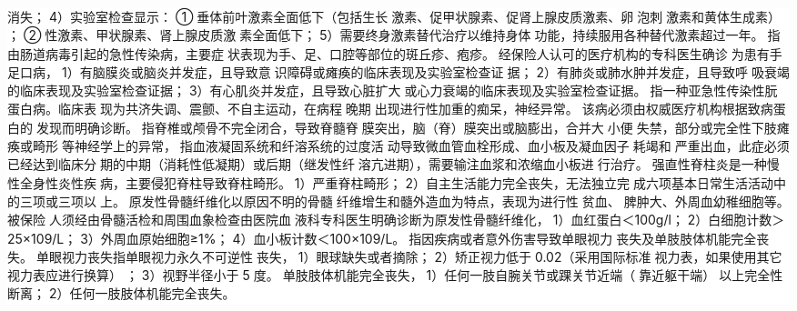 消失；
4）实验室检查显示：
① 垂体前叶激素全面低下（包括生长
激素、促甲状腺素、促肾上腺皮质激素、卵
泡刺
激素和黄体生成素） ；
② 性激素、甲状腺素、肾上腺皮质激
素全面低下；
5）需要终身激素替代治疗以维持身体
功能，持续服用各种替代激素超过一年。
指由肠道病毒引起的急性传染病，主要症
状表现为手、足、口腔等部位的斑丘疹、疱疹。
经保险人认可的医疗机构的专科医生确诊
为患有手足口病，
1）有脑膜炎或脑炎并发症，且导致意
识障碍或瘫痪的临床表现及实验室检查证
据；
2）有肺炎或肺水肿并发症，且导致呼
吸衰竭的临床表现及实验室检查证据；
3）有心肌炎并发症，且导致心脏扩大
或心力衰竭的临床表现及实验室检查证据。
指一种亚急性传染性朊蛋白病。临床表
现为共济失调、震颤、不自主运动，在病程
晚期 出现进行性加重的痴呆，神经异常。
该病必须由权威医疗机构根据致病蛋白的
发现而明确诊断。
指脊椎或颅骨不完全闭合，导致脊髓脊
膜突出，脑（脊）膜突出或脑膨出，合并大
小便 失禁，部分或完全性下肢瘫痪或畸形
等神经学上的异常，
指血液凝固系统和纤溶系统的过度活
动导致微血管血栓形成、血小板及凝血因子
耗竭和 严重出血，此症必须已经达到临床分
期的中期（消耗性低凝期）或后期（继发性纤
溶亢进期），需要输注血浆和浓缩血小板进
行治疗。
强直性脊柱炎是一种慢性全身性炎性疾
病，主要侵犯脊柱导致脊柱畸形。
1）严重脊柱畸形；
2）自主生活能力完全丧失，无法独立完
成六项基本日常生活活动中的三项或三项以
上。
原发性骨髓纤维化以原因不明的骨髓
纤维增生和髓外造血为特点，表现为进行性
贫血、 脾肿大、外周血幼稚细胞等。被保险
人须经由骨髓活检和周围血象检查由医院血
液科专科医生明确诊断为原发性骨髓纤维化，
1）血红蛋白＜100g/l；
2）白细胞计数＞25×109/L；
3）外周血原始细胞≥1%；
4）血小板计数＜100×109/L。
指因疾病或者意外伤害导致单眼视力
丧失及单肢肢体机能完全丧失。
单眼视力丧失指单眼视力永久不可逆性
丧失，
1）眼球缺失或者摘除；
2）矫正视力低于 0.02（采用国际标准
视力表，如果使用其它视力表应进行换算）
；
3）视野半径小于 5 度。
单肢肢体机能完全丧失，
1）任何一肢自腕关节或踝关节近端（
靠近躯干端） 以上完全性断离；
2）任何一肢肢体机能完全丧失。